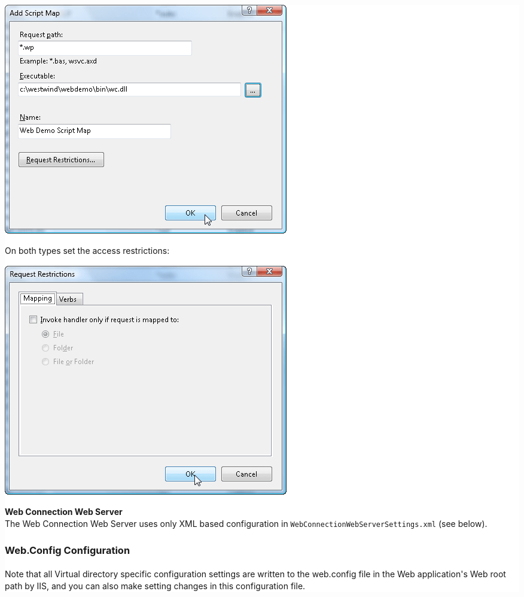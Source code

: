 <img src="IMAGES/misc/IIs7ScriptMap1.png">

On both types set the access restrictions:

<img src="IMAGES/misc/IIs7ScriptMap2.png">

**Web Connection Web Server**  
The Web Connection Web Server uses only XML based configuration in `WebConnectionWebServerSettings.xml` (see below).

### Web.Config Configuration
Note that all Virtual directory specific configuration settings are written to the web.config file in the Web application's Web root path by IIS, and you can also make setting changes in this configuration file. 

